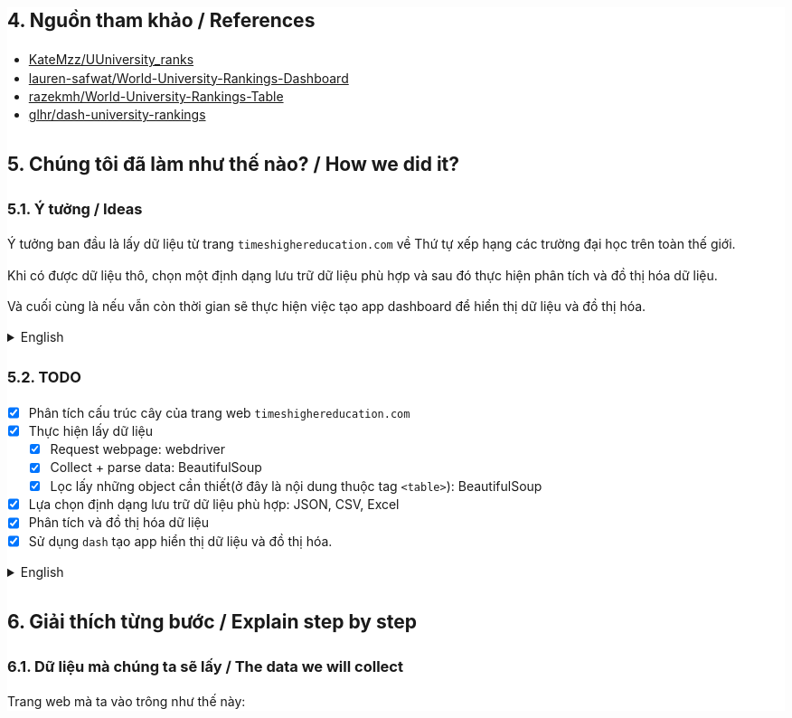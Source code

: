 ## 4. Nguồn tham khảo / References

- [KateMzz/UUniversity_ranks](https://github.com/KateMzz/University_ranks)
- [lauren-safwat/World-University-Rankings-Dashboard](lauren-safwat/World-University-Rankings-Dashboard)
- [razekmh/World-University-Rankings-Table](https://github.com/razekmh/World-University-Rankings-Table)
- [glhr/dash-university-rankings](https://github.com/glhr/dash-university-rankings)

## 5. Chúng tôi đã làm như thế nào? / How we did it?

### 5.1. Ý tưởng / Ideas

Ý tưởng ban đầu là lấy dữ liệu từ trang `timeshighereducation.com` về Thứ tự xếp hạng các trường đại học trên toàn thế giới.

Khi có được dữ liệu thô, chọn một định dạng lưu trữ dữ liệu phù hợp và sau đó thực hiện phân tích và đồ thị hóa dữ liệu.

Và cuối cùng là nếu vẫn còn thời gian sẽ thực hiện việc tạo app dashboard để hiển thị dữ liệu và đồ thị hóa.

<details><summary>English</summary></details>

### 5.2. TODO

- [x] Phân tích cấu trúc cây của trang web `timeshighereducation.com`
- [x] Thực hiện lấy dữ liệu
  - [x] Request webpage: webdriver
  - [x] Collect + parse data: BeautifulSoup
  - [x] Lọc lấy những object cần thiết(ở đây là nội dung thuộc tag `<table>`): BeautifulSoup
- [x] Lựa chọn định dạng lưu trữ dữ liệu phù hợp: JSON, CSV, Excel
- [x] Phân tích và đồ thị hóa dữ liệu
- [x] Sử dụng `dash` tạo app hiển thị dữ liệu và đồ thị hóa.

<details><summary>English</summary></details>

## 6. Giải thích từng bước / Explain step by step

### 6.1. Dữ liệu mà chúng ta sẽ lấy / The data we will collect

Trang web mà ta vào trông như thế này:


[^header]: Created by [@kztera](https://github.com/kztera) and [@IrisLe2003](https://github.com/IrisLe2003) on 20/04/2023
[^header]: Repo made for weekly exercises for CS321